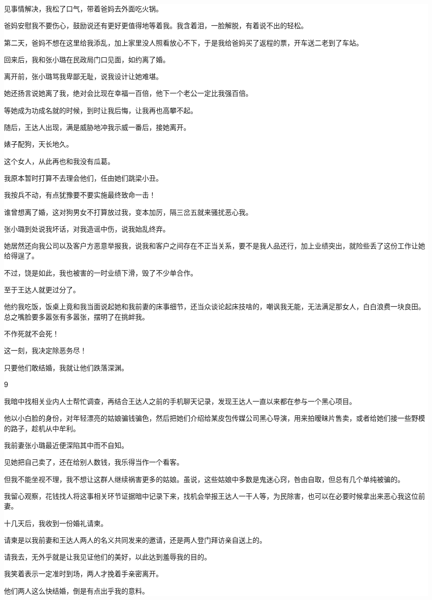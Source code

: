 见事情解决，我松了口气，带着爸妈去外面吃火锅。

爸妈安慰我不要伤心，鼓励说还有更好更值得地等着我。我含着泪，一脸解脱，有着说不出的轻松。

第二天，爸妈不想在这里给我添乱，加上家里没人照看放心不下，于是我给爸妈买了返程的票，开车送二老到了车站。

回来后，我和张小璐在民政局门口见面，如约离了婚。

离开前，张小璐骂我卑鄙无耻，说我设计让她难堪。

她还扬言说她离了我，绝对会比现在幸福一百倍，他下一个老公一定比我强百倍。

等她成为功成名就的时候，到时让我后悔，让我再也高攀不起。

随后，王达人出现，满是威胁地冲我示威一番后，接她离开。

婊子配狗，天长地久。

这个女人，从此再也和我没有瓜葛。

我原本暂时打算不去理会他们，任由她们跳梁小丑。

我按兵不动，有点犹豫要不要实施最终致命一击！

谁曾想离了婚，这对狗男女不打算放过我，变本加厉，隔三岔五就来骚扰恶心我。

张小璐到处说我坏话，对我造谣中伤，说我始乱终弃。

她居然还向我公司以及客户方恶意举报我，说我和客户之间存在不正当关系，要不是我人品还行，加上业绩突出，就险些丢了这份工作让她给得逞了。

不过，饶是如此，我也被害的一时业绩下滑，毁了不少单合作。

至于王达人就更过分了。

他约我吃饭，饭桌上竟和我当面说起她和我前妻的床事细节，还当众谈论起床技啥的，嘲讽我无能，无法满足那女人，白白浪费一块良田。总之嘴脸要多嚣张有多嚣张，摆明了在挑衅我。

不作死就不会死！

这一刻，我决定除恶务尽！

只要他们敢结婚，我就让他们跌落深渊。

9

我暗中找相关业内人士帮忙调查，再结合王达人之前的手机聊天记录，发现王达人一直以来都在参与一个黑心项目。

他以小白脸的身份，对年轻漂亮的姑娘骗钱骗色，然后把她们介绍给某皮包传媒公司黑心导演，用来拍暧昧片售卖，或者给她们接一些野模的路子，趁机从中牟利。

我前妻张小璐最近便深陷其中而不自知。

见她把自己卖了，还在给别人数钱，我乐得当作一个看客。

但我不能坐视不理，我不想让这群人继续祸害更多的姑娘。虽说，这些姑娘中多数是鬼迷心窍，咎由自取，但总有几个单纯被骗的。

我留心观察，花钱找人将这事相关环节证据暗中记录下来，找机会举报王达人一干人等，为民除害，也可以在必要时候拿出来恶心我这位前妻。

十几天后，我收到一份婚礼请柬。

请柬是以我前妻和王达人两人的名义共同发来的邀请，还是两人登门拜访亲自送上的。

请我去，无外乎就是让我见证他们的美好，以此达到羞辱我的目的。

我笑着表示一定准时到场，两人才挽着手亲密离开。

他们两人这么快结婚，倒是有点出乎我的意料。
